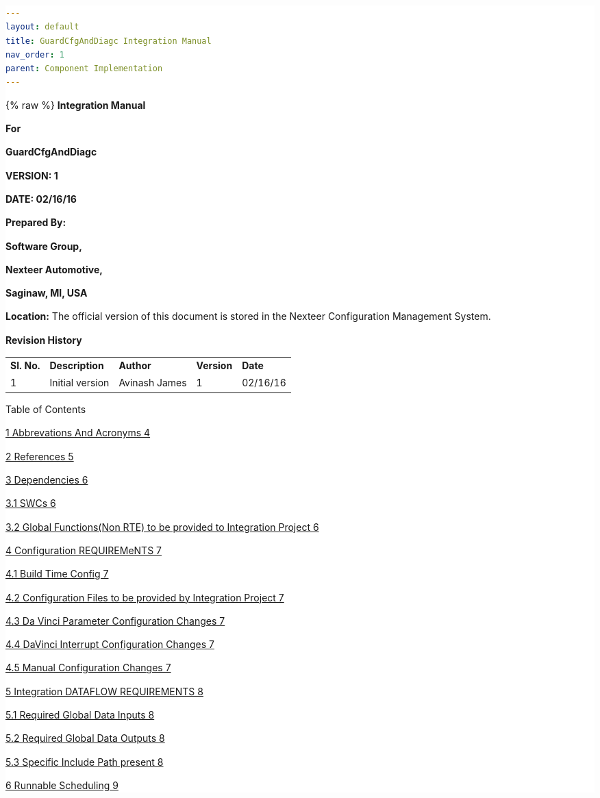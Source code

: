 ```yaml
---
layout: default
title: GuardCfgAndDiagc Integration Manual
nav_order: 1
parent: Component Implementation
---
```

{% raw %}
**Integration Manual**

**For**

**GuardCfgAndDiagc**

**VERSION: 1**

**DATE: 02/16/16**

**Prepared By:**

**Software Group,**

**Nexteer Automotive,**

**Saginaw, MI, USA**

**Location:** The official version of this document is stored in the
Nexteer Configuration Management System.

**Revision History**

|             |                 |               |             |          |
|-------------|-----------------|---------------|-------------|----------|
| **Sl. No.** | **Description** | **Author**    | **Version** | **Date** |
| 1           | Initial version | Avinash James | 1           | 02/16/16 |

Table of Contents

[1 Abbrevations And Acronyms 4](#abbrevations-and-acronyms)

[2 References 5](#references)

[3 Dependencies 6](#dependencies)

[3.1 SWCs 6](#swcs)

[3.2 Global Functions(Non RTE) to be provided to Integration Project
6](#global-functionsnon-rte-to-be-provided-to-integration-project)

[4 Configuration REQUIREMeNTS 7](#configuration-requirements)

[4.1 Build Time Config 7](#build-time-config)

[4.2 Configuration Files to be provided by Integration Project
7](#configuration-files-to-be-provided-by-integration-project)

[4.3 Da Vinci Parameter Configuration Changes
7](#da-vinci-parameter-configuration-changes)

[4.4 DaVinci Interrupt Configuration Changes
7](#__RefHeading___Toc443404016)

[4.5 Manual Configuration Changes 7](#manual-configuration-changes)

[5 Integration DATAFLOW REQUIREMENTS
8](#integration-dataflow-requirements)

[5.1 Required Global Data Inputs 8](#required-global-data-inputs)

[5.2 Required Global Data Outputs 8](#required-global-data-outputs)

[5.3 Specific Include Path present 8](#specific-include-path-present)

[6 Runnable Scheduling 9](#runnable-scheduling)